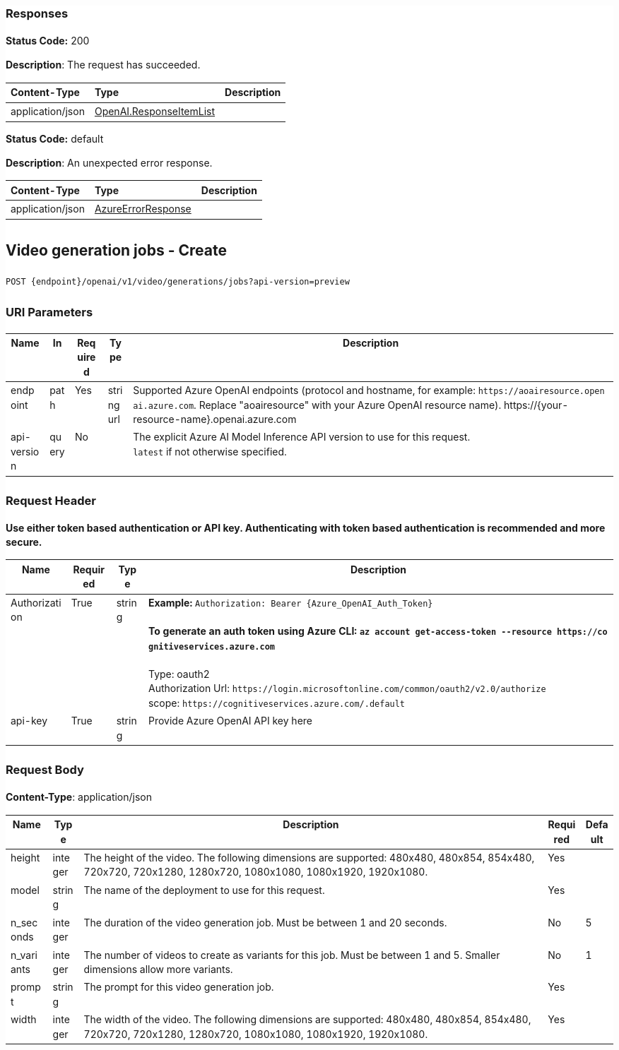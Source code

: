 ### Responses

**Status Code:** 200

**Description**: The request has succeeded. 

|**Content-Type**|**Type**|**Description**|
|:---|:---|:---|
|application/json | [OpenAI.ResponseItemList](#openairesponseitemlist) | |

**Status Code:** default

**Description**: An unexpected error response. 

|**Content-Type**|**Type**|**Description**|
|:---|:---|:---|
|application/json | [AzureErrorResponse](#azureerrorresponse) | |

## Video generation jobs - Create

```HTTP
POST {endpoint}/openai/v1/video/generations/jobs?api-version=preview
```

### URI Parameters

| Name | In | Required | Type | Description |
|------|------|----------|------|-----------|
| endpoint | path | Yes | string<br>url | Supported Azure OpenAI endpoints (protocol and hostname, for example: `https://aoairesource.openai.azure.com`. Replace "aoairesource" with your Azure OpenAI resource name). https://{your-resource-name}.openai.azure.com |
| api-version | query | No |  | The explicit Azure AI Model Inference API version to use for this request.<br>`latest` if not otherwise specified. |

### Request Header

**Use either token based authentication or API key. Authenticating with token based authentication is recommended and more secure.**

| Name | Required | Type | Description |
| --- | --- | --- | --- |
| Authorization | True | string | **Example:** `Authorization: Bearer {Azure_OpenAI_Auth_Token}`<br><br>**To generate an auth token using Azure CLI: `az account get-access-token --resource https://cognitiveservices.azure.com`**<br><br>Type: oauth2<br>Authorization Url: `https://login.microsoftonline.com/common/oauth2/v2.0/authorize`<br>scope: `https://cognitiveservices.azure.com/.default`|
| api-key | True | string | Provide Azure OpenAI API key here |

### Request Body

**Content-Type**: application/json

| Name | Type | Description | Required | Default |
|------|------|-------------|----------|---------|
| height | integer | The height of the video. The following dimensions are supported: 480x480, 480x854, 854x480, 720x720, 720x1280, 1280x720, 1080x1080, 1080x1920, 1920x1080. | Yes |  |
| model | string | The name of the deployment to use for this request. | Yes |  |
| n_seconds | integer | The duration of the video generation job. Must be between 1 and 20 seconds. | No | 5 |
| n_variants | integer | The number of videos to create as variants for this job. Must be between 1 and 5. Smaller dimensions allow more variants. | No | 1 |
| prompt | string | The prompt for this video generation job. | Yes |  |
| width | integer | The width of the video. The following dimensions are supported: 480x480, 480x854, 854x480, 720x720, 720x1280, 1280x720, 1080x1080, 1080x1920, 1920x1080. | Yes |  |

